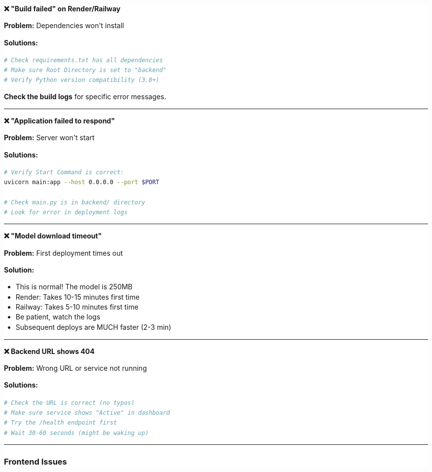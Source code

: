 **❌ "Build failed" on Render/Railway**

**Problem:** Dependencies won't install

**Solutions:**
```bash
# Check requirements.txt has all dependencies
# Make sure Root Directory is set to "backend"
# Verify Python version compatibility (3.8+)
```

**Check the build logs** for specific error messages.

---

**❌ "Application failed to respond"**

**Problem:** Server won't start

**Solutions:**
```bash
# Verify Start Command is correct:
uvicorn main:app --host 0.0.0.0 --port $PORT

# Check main.py is in backend/ directory
# Look for error in deployment logs
```

---

**❌ "Model download timeout"**

**Problem:** First deployment times out

**Solution:**
- This is normal! The model is 250MB
- Render: Takes 10-15 minutes first time
- Railway: Takes 5-10 minutes first time
- Be patient, watch the logs
- Subsequent deploys are MUCH faster (2-3 min)

---

**❌ Backend URL shows 404**

**Problem:** Wrong URL or service not running

**Solutions:**
```bash
# Check the URL is correct (no typos)
# Make sure service shows "Active" in dashboard
# Try the /health endpoint first
# Wait 30-60 seconds (might be waking up)
```

---

### Frontend Issues
